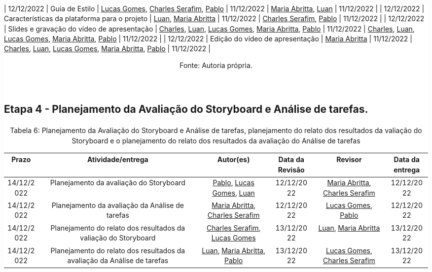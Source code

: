 | 12/12/2022 |                Guia de Estilo                |                                       [Lucas Gomes](https://github.com/lucasgcaldas), [Charles Serafim](https://github.com/charles-serafim), [Pablo](https://github.com/pabloheika)                                        |   11/12/2022    |                                                                    [Maria Abritta](https://github.com/MariaAbritta), [Luan](https://github.com/Luanmq)                                                                     |   11/12/2022    |
| 12/12/2022 | Características da plataforma para o projeto |                                                                    [Luan](https://github.com/Luanmq), [Maria Abritta](https://github.com/MariaAbritta)                                                                     |   11/12/2022    |                                                               [Charles Serafim](https://github.com/charles-serafim), [Pablo](https://github.com/pabloheika)                                                                |   11/12/2022    |
| 12/12/2022 |  Slides e gravação do vídeo de apresentação  | [Charles](https://github.com/charles-serafim), [Luan](https://github.com/Luanmq), [Lucas Gomes](https://github.com/lucasgcaldas), [Maria Abritta](https://github.com/MariaAbritta), [Pablo](https://github.com/pabloheika) |   11/12/2022    | [Charles](https://github.com/charles-serafim), [Luan](https://github.com/Luanmq), [Lucas Gomes](https://github.com/lucasgcaldas), [Maria Abritta](https://github.com/MariaAbritta), [Pablo](https://github.com/pabloheika) |   11/12/2022    |
| 12/12/2022 |       Edição do vídeo de apresentação        |                                                                                      [Maria Abritta](https://github.com/MariaAbritta)                                                                                      |   11/12/2022    | [Charles](https://github.com/charles-serafim), [Luan](https://github.com/Luanmq), [Lucas Gomes](https://github.com/lucasgcaldas), [Maria Abritta](https://github.com/MariaAbritta), [Pablo](https://github.com/pabloheika) |   11/12/2022    |

<div style="text-align: center">
<p>Fonte: Autoria própria. </p>
</div>
<br>

## Etapa 4 - Planejamento da Avaliação do Storyboard e Análise de tarefas.

<div style="text-align: center">
<p>Tabela 6: Planejamento da Avaliação do Storyboard e Análise de tarefas, planejamento do relato dos resultados da valiação do Storyboard e o planejamento do relato dos resultados da avaliação do Análise de tarefas</p>
</div>

|   Prazo    |                            Atividade/entrega                             |                                                                                                         Autor(es)                                                                                                          | Data da Revisão |                                                                                                          Revisor                                                                                                           | Data da entrega |
| :--------: | :----------------------------------------------------------------------: | :------------------------------------------------------------------------------------------------------------------------------------------------------------------------------------------------------------------------: | :-------------: | :------------------------------------------------------------------------------------------------------------------------------------------------------------------------------------------------------------------------: | :-------------: |
| 14/12/2022 |                 Planejamento da avaliação do Storyboard                  |                                                 [Pablo](https://github.com/pabloheika), [Lucas Gomes](https://github.com/lucasgcaldas), [Luan](https://github.com/Luanmq)                                                  |   12/12/2022    |                                                          [Maria Abritta](https://github.com/MariaAbritta), [Charles Serafim](https://github.com/charles-serafim)                                                           |   12/12/2022    |
| 14/12/2022 |             Planejamento da avaliação da Análise de tarefas              |                                                          [Maria Abritta](https://github.com/MariaAbritta), [Charles Serafim](https://github.com/charles-serafim)                                                           |   12/12/2022    |                                                                   [Lucas Gomes](https://github.com/lucasgcaldas), [Pablo](https://github.com/pabloheika)                                                                   |   12/12/2022    |
| 14/12/2022 |     Planejamento do relato dos resultados da valiação do Storyboard      |                                                           [Charles Serafim](https://github.com/charles-serafim), [Lucas Gomes](https://github.com/lucasgcaldas)                                                            |   13/12/2022    |                                                                    [Luan](https://github.com/Luanmq), [Maria Abritta](https://github.com/MariaAbritta)                                                                     |   13/12/2022    |
| 14/12/2022 | Planejamento do relato dos resultados da avaliação da Análise de tarefas |                                                [Luan](https://github.com/Luanmq), [Maria Abritta](https://github.com/MariaAbritta), [Pablo](https://github.com/pabloheika)                                                 |   13/12/2022    |                                                           [Lucas Gomes](https://github.com/lucasgcaldas), [Charles Serafim](https://github.com/charles-serafim)                                                            |   13/12/2022    |